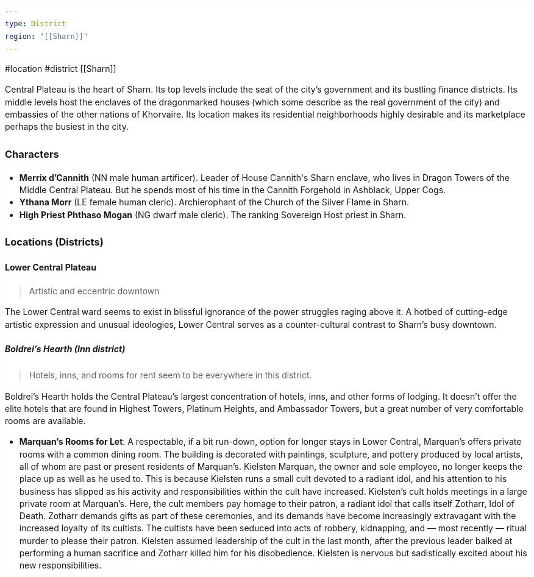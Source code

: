 ```yaml
---
type: District
region: "[[Sharn]]"
---
```

 #location #district [[Sharn]]

Central Plateau is the heart of Sharn. Its top levels include the seat of the city’s government and its bustling finance districts. Its middle levels host the enclaves of the dragonmarked houses (which some describe as the real government of the city) and embassies of the other nations of Khorvaire. Its location makes its residential neighborhoods highly desirable and its marketplace perhaps the busiest in the city.

### Characters

* **Merrix d’Cannith** (NN male human artificer). Leader of House Cannith's Sharn enclave, who lives in Dragon Towers of the Middle Central Plateau. But he spends most of his time in the Cannith Forgehold in Ashblack, Upper Cogs.
* **Ythana Morr** (LE female human cleric). Archierophant of the Church of the Silver Flame in Sharn.
* **High Priest Phthaso Mogan** (NG dwarf male cleric). The ranking Sovereign Host priest in Sharn.

### Locations (Districts)

#### Lower Central Plateau
>Artistic and eccentric downtown

The Lower Central ward seems to exist in blissful ignorance of the power struggles raging above it. A hotbed of cutting-edge artistic expression and unusual ideologies, Lower Central serves as a counter-cultural contrast to Sharn’s busy downtown.

##### Boldrei’s Hearth (Inn district)
> Hotels, inns, and rooms for rent seem to be everywhere in this district.

Boldrei’s Hearth holds the Central Plateau’s largest concentration of hotels, inns, and other forms of lodging. It doesn’t offer the elite hotels that are found in Highest Towers, Platinum Heights, and Ambassador Towers, but a great number of very comfortable rooms are available.

- **Marquan’s Rooms for Let**: A respectable, if a bit run-down, option for longer stays in Lower Central, Marquan’s offers private rooms with a common dining room. The building is decorated with paintings, sculpture, and pottery produced by local artists, all of whom are past or present residents of Marquan’s. Kielsten Marquan, the owner and sole employee, no longer keeps the place up as well as he used to. This is because Kielsten runs a small cult devoted to a radiant idol, and his attention to his business has slipped as his activity and responsibilities within the cult have increased. Kielsten’s cult holds meetings in a large private room at Marquan’s. Here, the cult members pay homage to their patron, a radiant idol that calls itself Zotharr, Idol of Death. Zotharr demands gifts as part of these ceremonies, and its demands have become increasingly extravagant with the increased loyalty of its cultists. The cultists have been seduced into acts of robbery, kidnapping, and — most recently — ritual murder to please their patron. Kielsten assumed leadership of the cult in the last month, after the previous leader balked at performing a human sacrifice and Zotharr killed him for his disobedience. Kielsten is nervous but sadistically excited about his new responsibilities.
